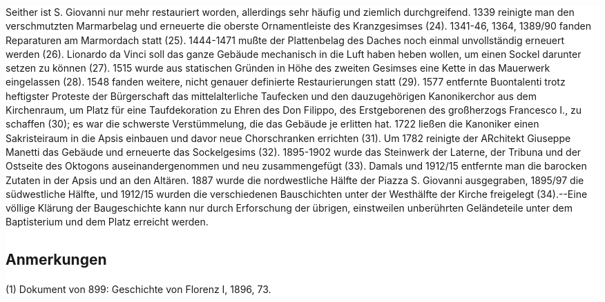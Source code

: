 Seither ist S. Giovanni nur mehr restauriert worden, allerdings sehr häufig und ziemlich durchgreifend. 1339 reinigte man den verschmutzten Marmarbelag und erneuerte die oberste Ornamentleiste des Kranzgesimses (24). 1341-46, 1364, 1389/90 fanden Reparaturen am Marmordach statt (25). 1444-1471 mußte der Plattenbelag des Daches noch einmal unvollständig erneuert werden (26). Lionardo da Vinci soll das ganze Gebäude mechanisch in die Luft haben heben wollen, um einen Sockel darunter setzen zu können (27). 1515 wurde aus statischen Gründen in Höhe des zweiten Gesimses eine Kette in das Mauerwerk eingelassen (28). 1548 fanden weitere, nicht genauer definierte Restaurierungen statt (29). 1577 entfernte Buontalenti trotz heftigster Proteste der Bürgerschaft das mittelalterliche Taufecken und den dauzugehörigen Kanonikerchor aus dem Kirchenraum, um Platz für eine Taufdekoration zu Ehren des Don Filippo, des Erstgeborenen des großherzogs Francesco I., zu schaffen (30); es war die schwerste Verstümmelung, die das Gebäude je erlitten hat. 1722 ließen die Kanoniker einen Sakristeiraum in die Apsis einbauen und davor neue Chorschranken errichten (31). Um 1782 reinigte der ARchitekt Giuseppe Manetti das Gebäude und erneuerte das Sockelgesims (32). 1895-1902 wurde das Steinwerk der Laterne, der Tribuna und der Ostseite des Oktogons auseinandergenommen und neu zusammengefügt (33). Damals und 1912/15 entfernte man die barocken Zutaten in der Apsis und an den Altären. 1887 wurde die nordwestliche Hälfte der Piazza S. Giovanni ausgegraben, 1895/97 die südwestliche Hälfte, und 1912/15 wurden die verschiedenen Bauschichten unter der Westhälfte der Kirche freigelegt (34).--Eine völlige Klärung der Baugeschichte kann nur durch Erforschung der übrigen, einstweilen unberührten Geländeteile unter dem Baptisterium und dem Platz erreicht werden.

## Anmerkungen

(1) Dokument von 899: Geschichte von Florenz I, 1896, 73.
